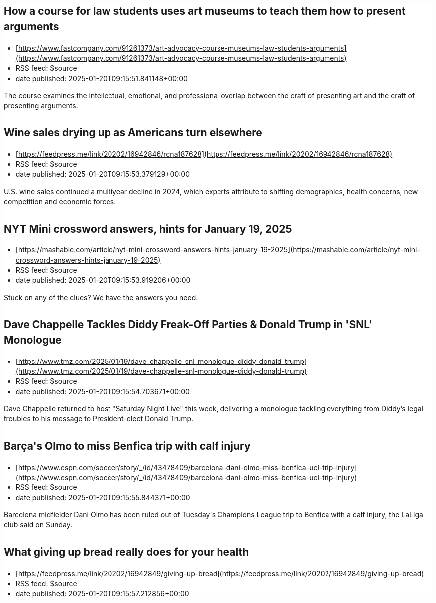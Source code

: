 ## How a course for law students uses art museums to teach them how to present arguments
 - [https://www.fastcompany.com/91261373/art-advocacy-course-museums-law-students-arguments](https://www.fastcompany.com/91261373/art-advocacy-course-museums-law-students-arguments)
 - RSS feed: $source
 - date published: 2025-01-20T09:15:51.841148+00:00

The course examines the intellectual, emotional, and professional overlap between the craft of presenting art and the craft of presenting arguments.

## Wine sales drying up as Americans turn elsewhere
 - [https://feedpress.me/link/20202/16942846/rcna187628](https://feedpress.me/link/20202/16942846/rcna187628)
 - RSS feed: $source
 - date published: 2025-01-20T09:15:53.379129+00:00

U.S. wine sales continued a multiyear decline in 2024, which experts attribute to shifting demographics, health concerns, new competition and economic forces.

## NYT Mini crossword answers, hints for January 19, 2025
 - [https://mashable.com/article/nyt-mini-crossword-answers-hints-january-19-2025](https://mashable.com/article/nyt-mini-crossword-answers-hints-january-19-2025)
 - RSS feed: $source
 - date published: 2025-01-20T09:15:53.919206+00:00

Stuck on any of the clues? We have the answers you need.

## Dave Chappelle Tackles Diddy Freak-Off Parties & Donald Trump in 'SNL' Monologue
 - [https://www.tmz.com/2025/01/19/dave-chappelle-snl-monologue-diddy-donald-trump](https://www.tmz.com/2025/01/19/dave-chappelle-snl-monologue-diddy-donald-trump)
 - RSS feed: $source
 - date published: 2025-01-20T09:15:54.703671+00:00

Dave Chappelle returned to host "Saturday Night Live" this week, delivering a monologue tackling everything from Diddy’s legal troubles to his message to President-elect Donald Trump.

## Barça's Olmo to miss Benfica trip with calf injury
 - [https://www.espn.com/soccer/story/_/id/43478409/barcelona-dani-olmo-miss-benfica-ucl-trip-injury](https://www.espn.com/soccer/story/_/id/43478409/barcelona-dani-olmo-miss-benfica-ucl-trip-injury)
 - RSS feed: $source
 - date published: 2025-01-20T09:15:55.844371+00:00

Barcelona midfielder Dani Olmo has been ruled out of Tuesday's Champions League trip to Benfica with a calf injury, the LaLiga club said on Sunday.

## What giving up bread really does for your health
 - [https://feedpress.me/link/20202/16942849/giving-up-bread](https://feedpress.me/link/20202/16942849/giving-up-bread)
 - RSS feed: $source
 - date published: 2025-01-20T09:15:57.212856+00:00
